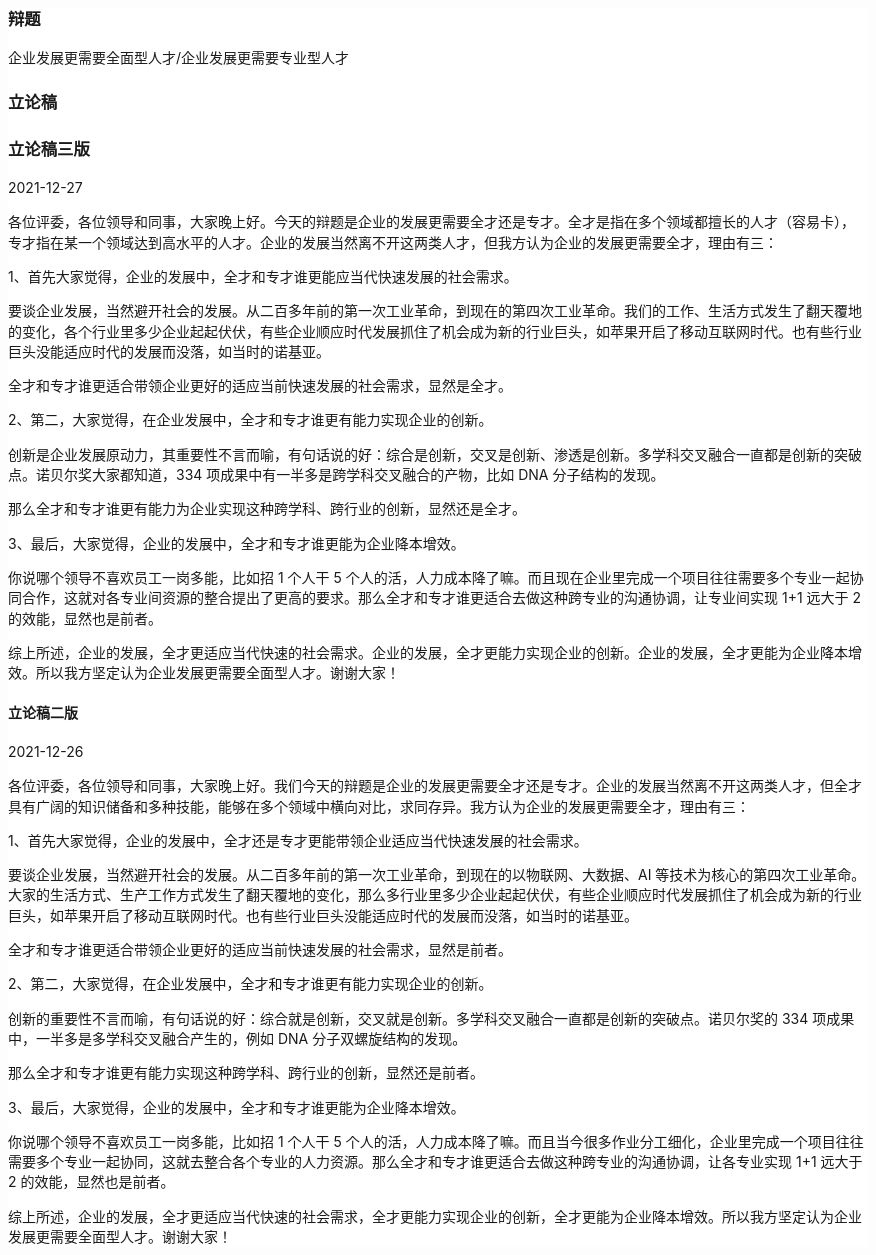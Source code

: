 ### 辩题

企业发展更需要全面型人才/企业发展更需要专业型人才

### 立论稿

### 立论稿三版

2021-12-27

各位评委，各位领导和同事，大家晚上好。今天的辩题是企业的发展更需要全才还是专才。全才是指在多个领域都擅长的人才（容易卡），专才指在某一个领域达到高水平的人才。企业的发展当然离不开这两类人才，但我方认为企业的发展更需要全才，理由有三：

1、首先大家觉得，企业的发展中，全才和专才谁更能应当代快速发展的社会需求。

要谈企业发展，当然避开社会的发展。从二百多年前的第一次工业革命，到现在的第四次工业革命。我们的工作、生活方式发生了翻天覆地的变化，各个行业里多少企业起起伏伏，有些企业顺应时代发展抓住了机会成为新的行业巨头，如苹果开启了移动互联网时代。也有些行业巨头没能适应时代的发展而没落，如当时的诺基亚。

全才和专才谁更适合带领企业更好的适应当前快速发展的社会需求，显然是全才。

2、第二，大家觉得，在企业发展中，全才和专才谁更有能力实现企业的创新。

创新是企业发展原动力，其重要性不言而喻，有句话说的好：综合是创新，交叉是创新、渗透是创新。多学科交叉融合一直都是创新的突破点。诺贝尔奖大家都知道，334 项成果中有一半多是跨学科交叉融合的产物，比如 DNA 分子结构的发现。

那么全才和专才谁更有能力为企业实现这种跨学科、跨行业的创新，显然还是全才。

3、最后，大家觉得，企业的发展中，全才和专才谁更能为企业降本增效。

你说哪个领导不喜欢员工一岗多能，比如招 1 个人干 5 个人的活，人力成本降了嘛。而且现在企业里完成一个项目往往需要多个专业一起协同合作，这就对各专业间资源的整合提出了更高的要求。那么全才和专才谁更适合去做这种跨专业的沟通协调，让专业间实现 1+1 远大于 2 的效能，显然也是前者。

综上所述，企业的发展，全才更适应当代快速的社会需求。企业的发展，全才更能力实现企业的创新。企业的发展，全才更能为企业降本增效。所以我方坚定认为企业发展更需要全面型人才。谢谢大家！

#### 立论稿二版

2021-12-26

各位评委，各位领导和同事，大家晚上好。我们今天的辩题是企业的发展更需要全才还是专才。企业的发展当然离不开这两类人才，但全才具有广阔的知识储备和多种技能，能够在多个领域中横向对比，求同存异。我方认为企业的发展更需要全才，理由有三：

1、首先大家觉得，企业的发展中，全才还是专才更能带领企业适应当代快速发展的社会需求。

要谈企业发展，当然避开社会的发展。从二百多年前的第一次工业革命，到现在的以物联网、大数据、AI 等技术为核心的第四次工业革命。大家的生活方式、生产工作方式发生了翻天覆地的变化，那么多行业里多少企业起起伏伏，有些企业顺应时代发展抓住了机会成为新的行业巨头，如苹果开启了移动互联网时代。也有些行业巨头没能适应时代的发展而没落，如当时的诺基亚。

全才和专才谁更适合带领企业更好的适应当前快速发展的社会需求，显然是前者。

2、第二，大家觉得，在企业发展中，全才和专才谁更有能力实现企业的创新。

创新的重要性不言而喻，有句话说的好：综合就是创新，交叉就是创新。多学科交叉融合一直都是创新的突破点。诺贝尔奖的 334 项成果中，一半多是多学科交叉融合产生的，例如 DNA 分子双螺旋结构的发现。

那么全才和专才谁更有能力实现这种跨学科、跨行业的创新，显然还是前者。

3、最后，大家觉得，企业的发展中，全才和专才谁更能为企业降本增效。

你说哪个领导不喜欢员工一岗多能，比如招 1 个人干 5 个人的活，人力成本降了嘛。而且当今很多作业分工细化，企业里完成一个项目往往需要多个专业一起协同，这就去整合各个专业的人力资源。那么全才和专才谁更适合去做这种跨专业的沟通协调，让各专业实现 1+1 远大于 2 的效能，显然也是前者。

综上所述，企业的发展，全才更适应当代快速的社会需求，全才更能力实现企业的创新，全才更能为企业降本增效。所以我方坚定认为企业发展更需要全面型人才。谢谢大家！
